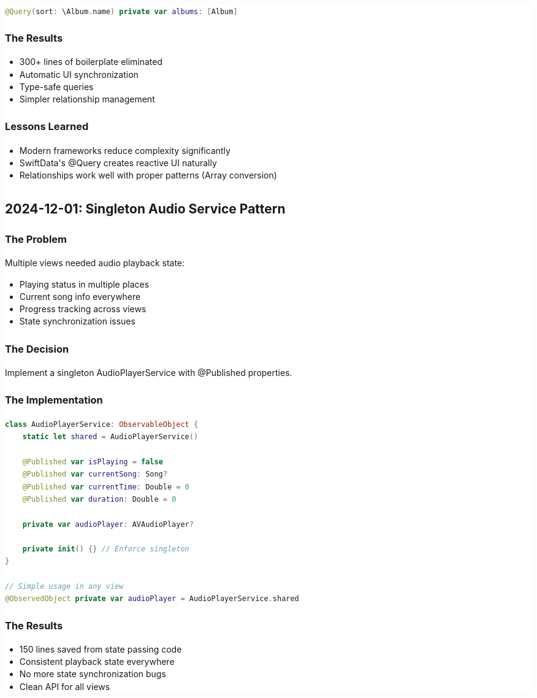 ```swift
@Query(sort: \Album.name) private var albums: [Album]
```

### The Results
- 300+ lines of boilerplate eliminated
- Automatic UI synchronization
- Type-safe queries
- Simpler relationship management

### Lessons Learned
- Modern frameworks reduce complexity significantly
- SwiftData's @Query creates reactive UI naturally
- Relationships work well with proper patterns (Array conversion)

## 2024-12-01: Singleton Audio Service Pattern

### The Problem
Multiple views needed audio playback state:
- Playing status in multiple places
- Current song info everywhere
- Progress tracking across views
- State synchronization issues

### The Decision
Implement a singleton AudioPlayerService with @Published properties.

### The Implementation
```swift
class AudioPlayerService: ObservableObject {
    static let shared = AudioPlayerService()
    
    @Published var isPlaying = false
    @Published var currentSong: Song?
    @Published var currentTime: Double = 0
    @Published var duration: Double = 0
    
    private var audioPlayer: AVAudioPlayer?
    
    private init() {} // Enforce singleton
}

// Simple usage in any view
@ObservedObject private var audioPlayer = AudioPlayerService.shared
```

### The Results
- 150 lines saved from state passing code
- Consistent playback state everywhere
- No more state synchronization bugs
- Clean API for all views
